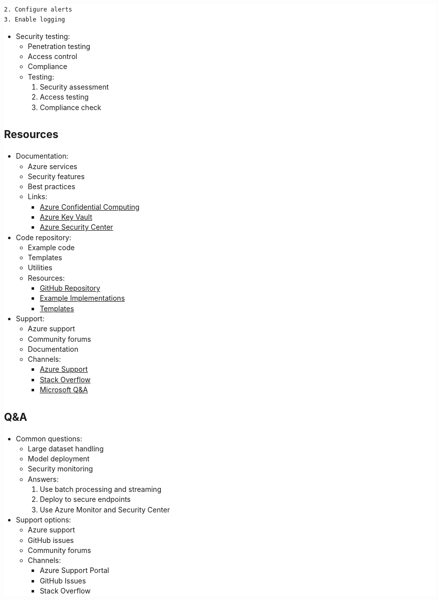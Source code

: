     2. Configure alerts
    3. Enable logging
- Security testing:
  * Penetration testing
  * Access control
  * Compliance
  * Testing:
    1. Security assessment
    2. Access testing
    3. Compliance check

## Resources
- Documentation:
  * Azure services
  * Security features
  * Best practices
  * Links:
    - [Azure Confidential Computing](https://docs.microsoft.com/azure/confidential-computing)
    - [Azure Key Vault](https://docs.microsoft.com/azure/key-vault)
    - [Azure Security Center](https://docs.microsoft.com/azure/security-center)
- Code repository:
  * Example code
  * Templates
  * Utilities
  * Resources:
    - [GitHub Repository](https://github.com/your-repo)
    - [Example Implementations](https://github.com/your-repo/examples)
    - [Templates](https://github.com/your-repo/templates)
- Support:
  * Azure support
  * Community forums
  * Documentation
  * Channels:
    - [Azure Support](https://azure.microsoft.com/support)
    - [Stack Overflow](https://stackoverflow.com/questions/tagged/azure)
    - [Microsoft Q&A](https://docs.microsoft.com/answers)

## Q&A
- Common questions:
  * Large dataset handling
  * Model deployment
  * Security monitoring
  * Answers:
    1. Use batch processing and streaming
    2. Deploy to secure endpoints
    3. Use Azure Monitor and Security Center
- Support options:
  * Azure support
  * GitHub issues
  * Community forums
  * Channels:
    - Azure Support Portal
    - GitHub Issues
    - Stack Overflow
